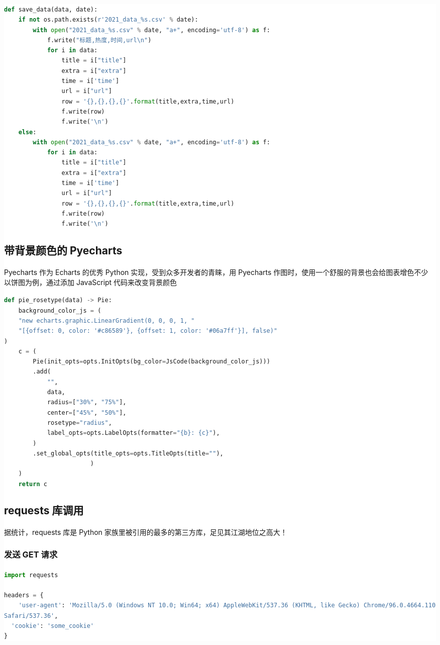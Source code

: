 ```python
def save_data(data, date):
    if not os.path.exists(r'2021_data_%s.csv' % date):
        with open("2021_data_%s.csv" % date, "a+", encoding='utf-8') as f:
            f.write("标题,热度,时间,url\n")
            for i in data:
                title = i["title"]
                extra = i["extra"]
                time = i['time']
                url = i["url"]
                row = '{},{},{},{}'.format(title,extra,time,url)
                f.write(row)
                f.write('\n')
    else:
        with open("2021_data_%s.csv" % date, "a+", encoding='utf-8') as f:
            for i in data:
                title = i["title"]
                extra = i["extra"]
                time = i['time']
                url = i["url"]
                row = '{},{},{},{}'.format(title,extra,time,url)
                f.write(row)
                f.write('\n')
```
<a name="c01Vg"></a>
## 带背景颜色的 Pyecharts
Pyecharts 作为 Echarts 的优秀 Python 实现，受到众多开发者的青睐，用 Pyecharts 作图时，使用一个舒服的背景也会给图表增色不少<br />以饼图为例，通过添加 JavaScript 代码来改变背景颜色
```python
def pie_rosetype(data) -> Pie:
    background_color_js = (
    "new echarts.graphic.LinearGradient(0, 0, 0, 1, "
    "[{offset: 0, color: '#c86589'}, {offset: 1, color: '#06a7ff'}], false)"
)
    c = (
        Pie(init_opts=opts.InitOpts(bg_color=JsCode(background_color_js)))
        .add(
            "",
            data,
            radius=["30%", "75%"],
            center=["45%", "50%"],
            rosetype="radius",
            label_opts=opts.LabelOpts(formatter="{b}: {c}"),
        )
        .set_global_opts(title_opts=opts.TitleOpts(title=""),
                        )
    )
    return c
```
<a name="anKgl"></a>
## requests 库调用
据统计，requests 库是 Python 家族里被引用的最多的第三方库，足见其江湖地位之高大！
<a name="fC4wF"></a>
### 发送 GET 请求
```python
import requests

headers = {
    'user-agent': 'Mozilla/5.0 (Windows NT 10.0; Win64; x64) AppleWebKit/537.36 (KHTML, like Gecko) Chrome/96.0.4664.110 Safari/537.36',
  'cookie': 'some_cookie'
}
```